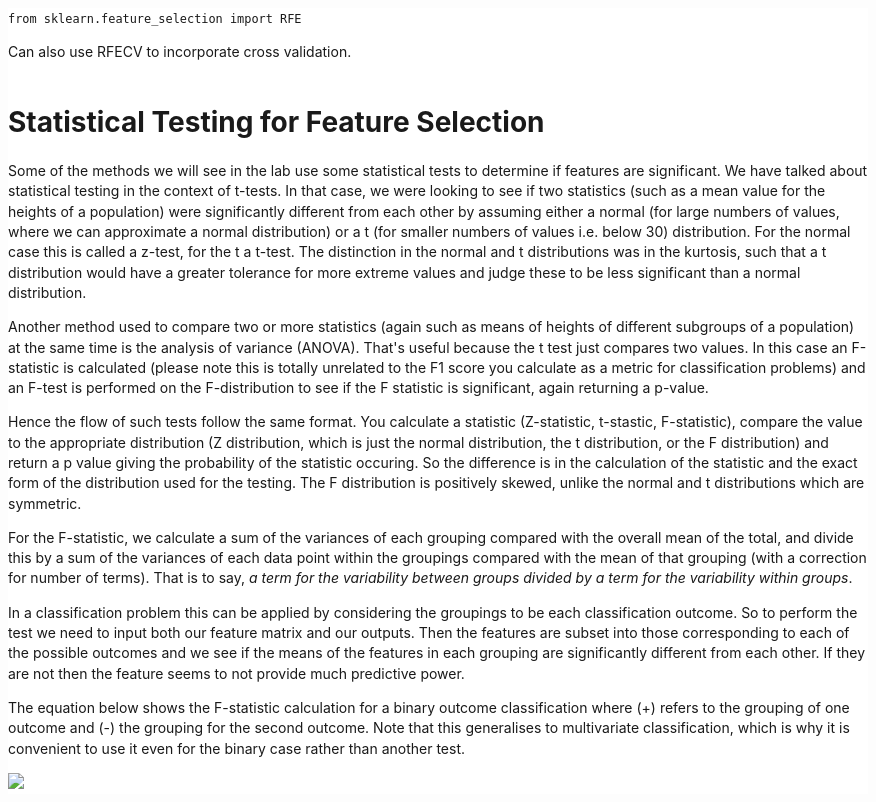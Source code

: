 ```
from sklearn.feature_selection import RFE
```

Can also use RFECV to incorporate cross validation.

# Statistical Testing for Feature Selection

Some of the methods we will see in the lab use some statistical tests to determine if features are significant. We have talked about statistical testing in the context of t-tests. In that case, we were looking to see if
two statistics (such as a mean value for the heights of a population) were significantly different from each other by assuming either a normal (for large numbers of values, where we can approximate a normal distribution) or a t (for smaller numbers of values i.e. below 30) distribution. For the normal case this is called a z-test, for the t a t-test. The distinction in the normal and t distributions was in the kurtosis, such that a t distribution would have a greater tolerance for more extreme values and judge these to be less significant than a normal distribution.

Another method used to compare two or more statistics (again such as means of heights of different subgroups of a population) at the same time is the analysis of variance (ANOVA). That's useful because the t test just compares two values. In this case an F-statistic is calculated (please note this is totally unrelated to the F1 score you calculate as a metric for classification problems) and an F-test
is performed on the F-distribution to see if the F statistic is significant, again returning a p-value.

Hence the
flow of such tests follow the same format. You calculate a statistic (Z-statistic, t-stastic, F-statistic), compare the value to the appropriate distribution (Z distribution, which is just the normal distribution, the t distribution, or the F distribution) and return a p value giving the probability of the statistic occuring. So the difference is in the calculation of the statistic and the exact form of the distribution used for the testing. The F distribution is positively skewed, unlike the normal and t distributions which are symmetric.

For the F-statistic, we calculate a sum of the variances of each grouping compared with the overall mean of the total, and divide this by a sum of the variances of each data point within the groupings compared with the mean of that grouping (with a correction for number of terms). That is to say, _a term for the variability between groups divided by a term for the variability within groups_.


In a classification problem this can be applied by considering the groupings to be each classification outcome. So to perform the test we need to input both our feature matrix and our outputs. Then the features are subset into those corresponding to each of the possible outcomes and we see if the means of the features in each grouping are significantly different from each other. If they are not then the feature seems to not provide much predictive power.

The equation below shows the F-statistic calculation for a binary outcome classification where (+) refers to the grouping of one outcome and (-) the grouping for the second outcome. Note that this generalises to multivariate classification, which is why it is convenient to use it even for the binary case rather than another test.

![](./assets/images/f_statistic.png)
